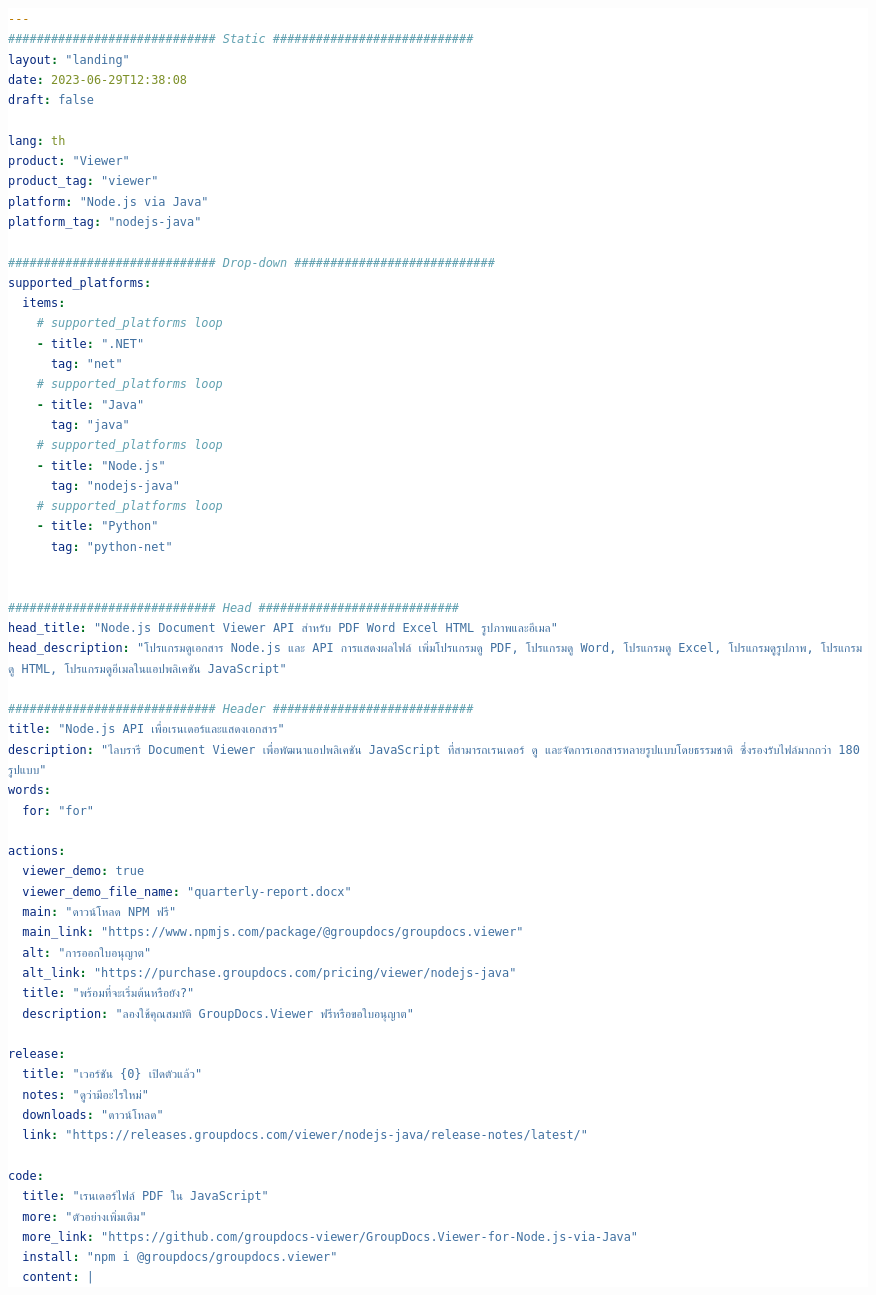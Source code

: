 ```yaml
---
############################# Static ############################
layout: "landing"
date: 2023-06-29T12:38:08
draft: false

lang: th
product: "Viewer"
product_tag: "viewer"
platform: "Node.js via Java"
platform_tag: "nodejs-java"

############################# Drop-down ############################
supported_platforms:
  items:
    # supported_platforms loop
    - title: ".NET"
      tag: "net"
    # supported_platforms loop
    - title: "Java"
      tag: "java"
    # supported_platforms loop
    - title: "Node.js"
      tag: "nodejs-java" 
    # supported_platforms loop
    - title: "Python"
      tag: "python-net"


############################# Head ############################
head_title: "Node.js Document Viewer API สำหรับ PDF Word Excel HTML รูปภาพและอีเมล"
head_description: "โปรแกรมดูเอกสาร Node.js และ API การแสดงผลไฟล์ เพิ่มโปรแกรมดู PDF, โปรแกรมดู Word, โปรแกรมดู Excel, โปรแกรมดูรูปภาพ, โปรแกรมดู HTML, โปรแกรมดูอีเมลในแอปพลิเคชัน JavaScript"

############################# Header ############################
title: "Node.js API เพื่อเรนเดอร์และแสดงเอกสาร"
description: "ไลบรารี Document Viewer เพื่อพัฒนาแอปพลิเคชัน JavaScript ที่สามารถเรนเดอร์ ดู และจัดการเอกสารหลายรูปแบบโดยธรรมชาติ ซึ่งรองรับไฟล์มากกว่า 180 รูปแบบ"
words:
  for: "for"

actions:
  viewer_demo: true
  viewer_demo_file_name: "quarterly-report.docx"
  main: "ดาวน์โหลด NPM ฟรี"
  main_link: "https://www.npmjs.com/package/@groupdocs/groupdocs.viewer"
  alt: "การออกใบอนุญาต"
  alt_link: "https://purchase.groupdocs.com/pricing/viewer/nodejs-java"
  title: "พร้อมที่จะเริ่มต้นหรือยัง?"
  description: "ลองใช้คุณสมบัติ GroupDocs.Viewer ฟรีหรือขอใบอนุญาต"

release:
  title: "เวอร์ชัน {0} เปิดตัวแล้ว"
  notes: "ดูว่ามีอะไรใหม่"
  downloads: "ดาวน์โหลด"
  link: "https://releases.groupdocs.com/viewer/nodejs-java/release-notes/latest/"

code:
  title: "เรนเดอร์ไฟล์ PDF ใน JavaScript"
  more: "ตัวอย่างเพิ่มเติม"
  more_link: "https://github.com/groupdocs-viewer/GroupDocs.Viewer-for-Node.js-via-Java"
  install: "npm i @groupdocs/groupdocs.viewer"
  content: |
```